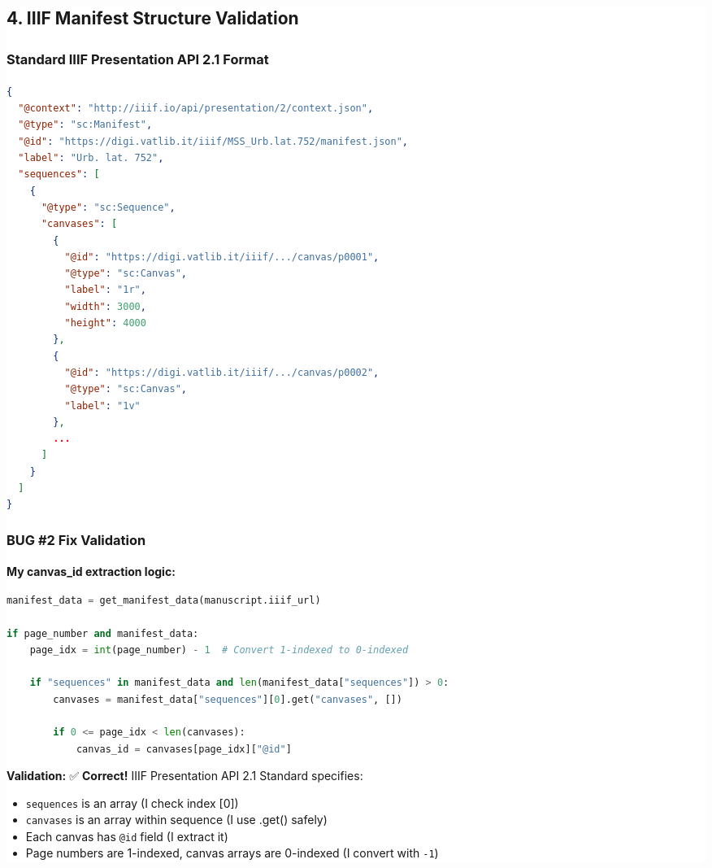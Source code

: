
## 4. IIIF Manifest Structure Validation

### Standard IIIF Presentation API 2.1 Format

```json
{
  "@context": "http://iiif.io/api/presentation/2/context.json",
  "@type": "sc:Manifest",
  "@id": "https://digi.vatlib.it/iiif/MSS_Urb.lat.752/manifest.json",
  "label": "Urb. lat. 752",
  "sequences": [
    {
      "@type": "sc:Sequence",
      "canvases": [
        {
          "@id": "https://digi.vatlib.it/iiif/.../canvas/p0001",
          "@type": "sc:Canvas",
          "label": "1r",
          "width": 3000,
          "height": 4000
        },
        {
          "@id": "https://digi.vatlib.it/iiif/.../canvas/p0002",
          "@type": "sc:Canvas",
          "label": "1v"
        },
        ...
      ]
    }
  ]
}
```

### BUG #2 Fix Validation

**My canvas_id extraction logic:**
```python
manifest_data = get_manifest_data(manuscript.iiif_url)

if page_number and manifest_data:
    page_idx = int(page_number) - 1  # Convert 1-indexed to 0-indexed

    if "sequences" in manifest_data and len(manifest_data["sequences"]) > 0:
        canvases = manifest_data["sequences"][0].get("canvases", [])

        if 0 <= page_idx < len(canvases):
            canvas_id = canvases[page_idx]["@id"]
```

**Validation:**
✅ **Correct!** IIIF Presentation API 2.1 Standard specifies:
- `sequences` is an array (I check index [0])
- `canvases` is an array within sequence (I use .get() safely)
- Each canvas has `@id` field (I extract it)
- Page numbers are 1-indexed, canvas arrays are 0-indexed (I convert with `-1`)
